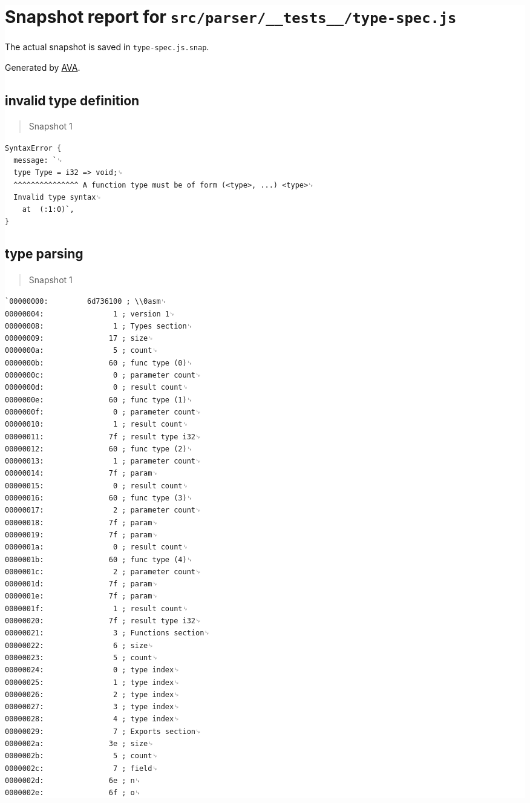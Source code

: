 # Snapshot report for `src/parser/__tests__/type-spec.js`

The actual snapshot is saved in `type-spec.js.snap`.

Generated by [AVA](https://ava.li).

## invalid type definition

> Snapshot 1

    SyntaxError {
      message: `␊
      type Type = i32 => void;␊
      ^^^^^^^^^^^^^^^ A function type must be of form (<type>, ...) <type>␊
      Invalid type syntax␊
        at  (:1:0)`,
    }

## type parsing

> Snapshot 1

    `00000000:         6d736100 ; \\0asm␊
    00000004:                1 ; version 1␊
    00000008:                1 ; Types section␊
    00000009:               17 ; size␊
    0000000a:                5 ; count␊
    0000000b:               60 ; func type (0)␊
    0000000c:                0 ; parameter count␊
    0000000d:                0 ; result count␊
    0000000e:               60 ; func type (1)␊
    0000000f:                0 ; parameter count␊
    00000010:                1 ; result count␊
    00000011:               7f ; result type i32␊
    00000012:               60 ; func type (2)␊
    00000013:                1 ; parameter count␊
    00000014:               7f ; param␊
    00000015:                0 ; result count␊
    00000016:               60 ; func type (3)␊
    00000017:                2 ; parameter count␊
    00000018:               7f ; param␊
    00000019:               7f ; param␊
    0000001a:                0 ; result count␊
    0000001b:               60 ; func type (4)␊
    0000001c:                2 ; parameter count␊
    0000001d:               7f ; param␊
    0000001e:               7f ; param␊
    0000001f:                1 ; result count␊
    00000020:               7f ; result type i32␊
    00000021:                3 ; Functions section␊
    00000022:                6 ; size␊
    00000023:                5 ; count␊
    00000024:                0 ; type index␊
    00000025:                1 ; type index␊
    00000026:                2 ; type index␊
    00000027:                3 ; type index␊
    00000028:                4 ; type index␊
    00000029:                7 ; Exports section␊
    0000002a:               3e ; size␊
    0000002b:                5 ; count␊
    0000002c:                7 ; field␊
    0000002d:               6e ; n␊
    0000002e:               6f ; o␊